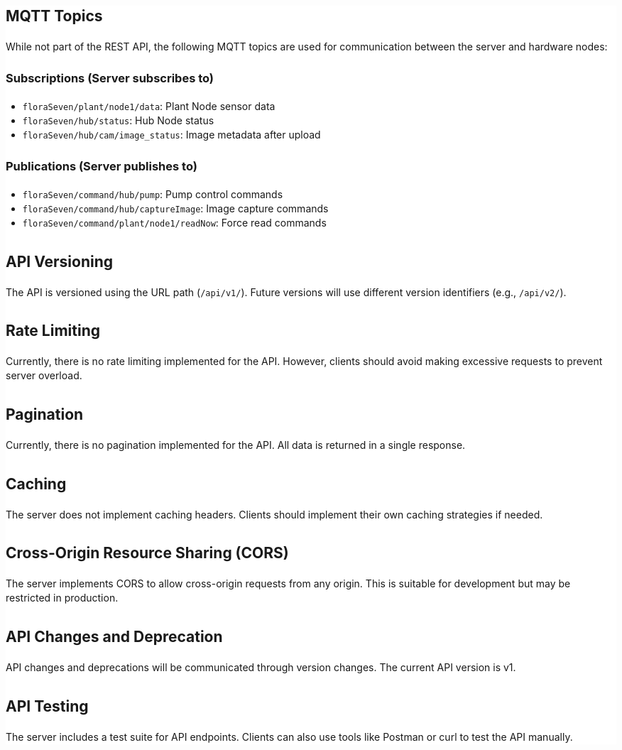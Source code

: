 ## MQTT Topics

While not part of the REST API, the following MQTT topics are used for communication between the server and hardware nodes:

### Subscriptions (Server subscribes to)

- `floraSeven/plant/node1/data`: Plant Node sensor data
- `floraSeven/hub/status`: Hub Node status
- `floraSeven/hub/cam/image_status`: Image metadata after upload

### Publications (Server publishes to)

- `floraSeven/command/hub/pump`: Pump control commands
- `floraSeven/command/hub/captureImage`: Image capture commands
- `floraSeven/command/plant/node1/readNow`: Force read commands

## API Versioning

The API is versioned using the URL path (`/api/v1/`). Future versions will use different version identifiers (e.g., `/api/v2/`).

## Rate Limiting

Currently, there is no rate limiting implemented for the API. However, clients should avoid making excessive requests to prevent server overload.

## Pagination

Currently, there is no pagination implemented for the API. All data is returned in a single response.

## Caching

The server does not implement caching headers. Clients should implement their own caching strategies if needed.

## Cross-Origin Resource Sharing (CORS)

The server implements CORS to allow cross-origin requests from any origin. This is suitable for development but may be restricted in production.

## API Changes and Deprecation

API changes and deprecations will be communicated through version changes. The current API version is v1.

## API Testing

The server includes a test suite for API endpoints. Clients can also use tools like Postman or curl to test the API manually.

